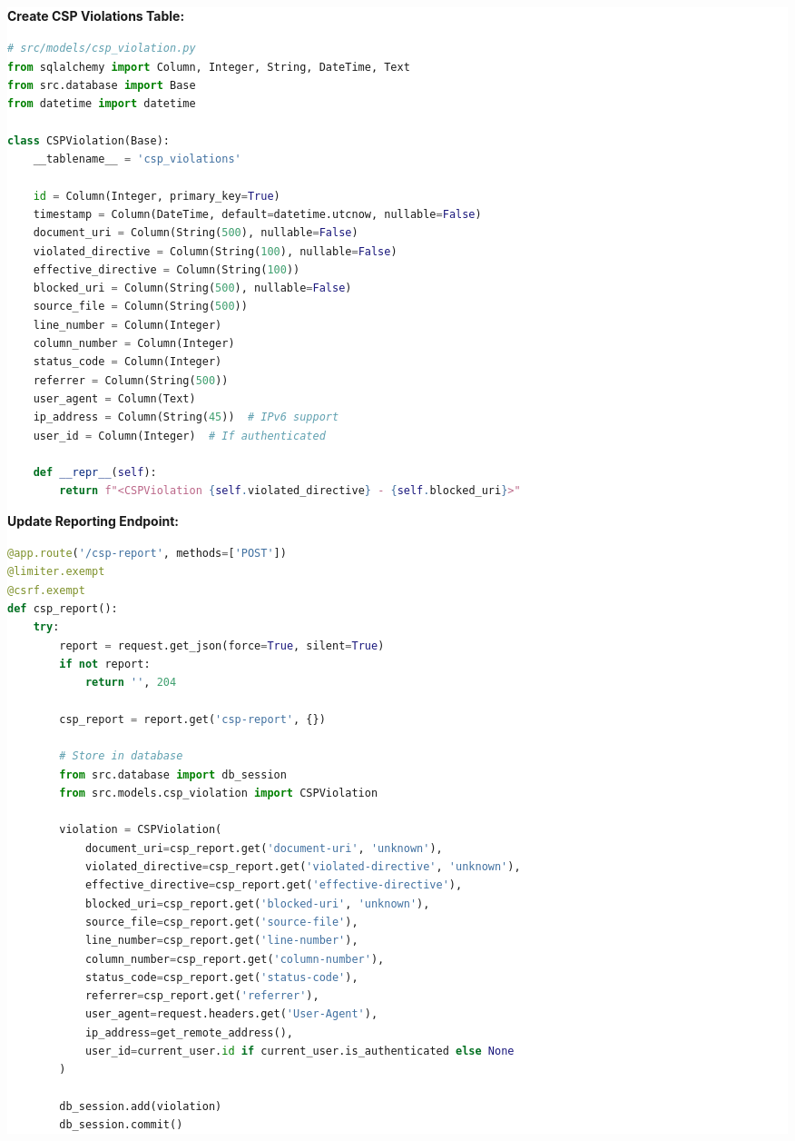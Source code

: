 **Create CSP Violations Table:**

```python
# src/models/csp_violation.py
from sqlalchemy import Column, Integer, String, DateTime, Text
from src.database import Base
from datetime import datetime

class CSPViolation(Base):
    __tablename__ = 'csp_violations'

    id = Column(Integer, primary_key=True)
    timestamp = Column(DateTime, default=datetime.utcnow, nullable=False)
    document_uri = Column(String(500), nullable=False)
    violated_directive = Column(String(100), nullable=False)
    effective_directive = Column(String(100))
    blocked_uri = Column(String(500), nullable=False)
    source_file = Column(String(500))
    line_number = Column(Integer)
    column_number = Column(Integer)
    status_code = Column(Integer)
    referrer = Column(String(500))
    user_agent = Column(Text)
    ip_address = Column(String(45))  # IPv6 support
    user_id = Column(Integer)  # If authenticated

    def __repr__(self):
        return f"<CSPViolation {self.violated_directive} - {self.blocked_uri}>"
```

**Update Reporting Endpoint:**

```python
@app.route('/csp-report', methods=['POST'])
@limiter.exempt
@csrf.exempt
def csp_report():
    try:
        report = request.get_json(force=True, silent=True)
        if not report:
            return '', 204

        csp_report = report.get('csp-report', {})

        # Store in database
        from src.database import db_session
        from src.models.csp_violation import CSPViolation

        violation = CSPViolation(
            document_uri=csp_report.get('document-uri', 'unknown'),
            violated_directive=csp_report.get('violated-directive', 'unknown'),
            effective_directive=csp_report.get('effective-directive'),
            blocked_uri=csp_report.get('blocked-uri', 'unknown'),
            source_file=csp_report.get('source-file'),
            line_number=csp_report.get('line-number'),
            column_number=csp_report.get('column-number'),
            status_code=csp_report.get('status-code'),
            referrer=csp_report.get('referrer'),
            user_agent=request.headers.get('User-Agent'),
            ip_address=get_remote_address(),
            user_id=current_user.id if current_user.is_authenticated else None
        )

        db_session.add(violation)
        db_session.commit()
```